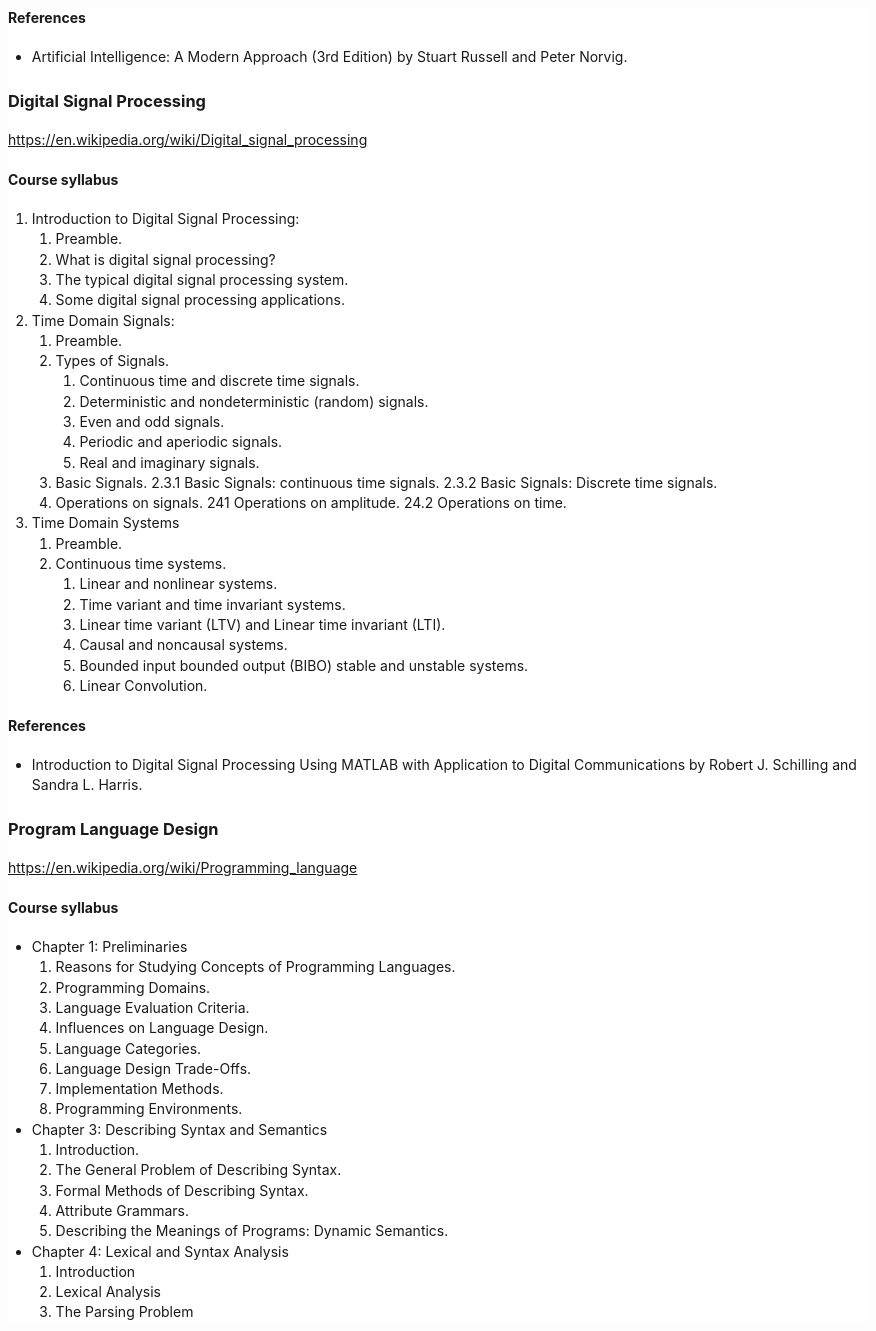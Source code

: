 #### References
- Artificial Intelligence: A Modern Approach (3rd Edition) by Stuart Russell and Peter Norvig.

### Digital Signal Processing 
https://en.wikipedia.org/wiki/Digital_signal_processing
#### Course syllabus
1. Introduction to Digital Signal Processing:
    1. Preamble.
    2. What is digital signal processing?
    3. The typical digital signal processing system.
    4. Some digital signal processing applications.
2. Time Domain Signals:
    1. Preamble.
    2. Types of Signals.
        1. Continuous time and discrete time signals.
        2. Deterministic and nondeterministic (random) signals.
        3. Even and odd signals.
        4. Periodic and aperiodic signals.
        5. Real and imaginary signals.
    3. Basic Signals.
        2.3.1 Basic Signals: continuous time signals.
        2.3.2 Basic Signals: Discrete time signals.
    4. Operations on signals.
        241 Operations on amplitude.
        24.2 Operations on time.
3. Time Domain Systems
    1. Preamble.
    2. Continuous time systems.
        1. Linear and nonlinear systems.
        2. Time variant and time invariant systems.
        3. Linear time variant (LTV) and Linear time invariant (LTI).
        4. Causal and noncausal systems.
        5. Bounded input bounded output (BIBO) stable and unstable systems.
        6. Linear Convolution.

#### References
- Introduction to Digital Signal Processing Using MATLAB with Application to Digital Communications by Robert J. Schilling and Sandra L. Harris.

### Program Language Design 
https://en.wikipedia.org/wiki/Programming_language

#### Course syllabus
- Chapter 1: Preliminaries
    1. Reasons for Studying Concepts of Programming Languages.
    2. Programming Domains.
    3. Language Evaluation Criteria.
    4. Influences on Language Design.
    5. Language Categories.
    6. Language Design Trade-Offs.
    7. Implementation Methods.
    8. Programming Environments.
- Chapter 3: Describing Syntax and Semantics
    1. Introduction.
    2. The General Problem of Describing Syntax.
    3. Formal Methods of Describing Syntax.
    4. Attribute Grammars.
    5. Describing the Meanings of Programs: Dynamic Semantics.
- Chapter 4: Lexical and Syntax Analysis
    1. Introduction
    2. Lexical Analysis
    3. The Parsing Problem